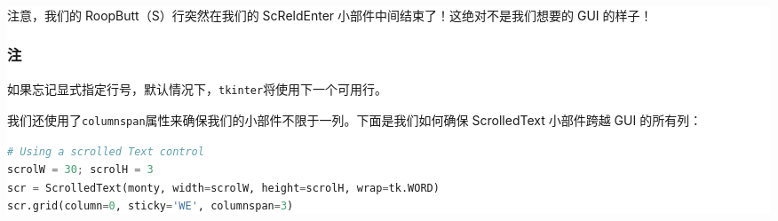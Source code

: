 注意，我们的 RoopButt（S）行突然在我们的 ScReldEnter 小部件中间结束了！这绝对不是我们想要的 GUI 的样子！

### 注

如果忘记显式指定行号，默认情况下，`tkinter`将使用下一个可用行。

我们还使用了`columnspan`属性来确保我们的小部件不限于一列。下面是我们如何确保 ScrolledText 小部件跨越 GUI 的所有列：

```py
# Using a scrolled Text control    
scrolW = 30; scrolH = 3
scr = ScrolledText(monty, width=scrolW, height=scrolH, wrap=tk.WORD)
scr.grid(column=0, sticky='WE', columnspan=3)
```